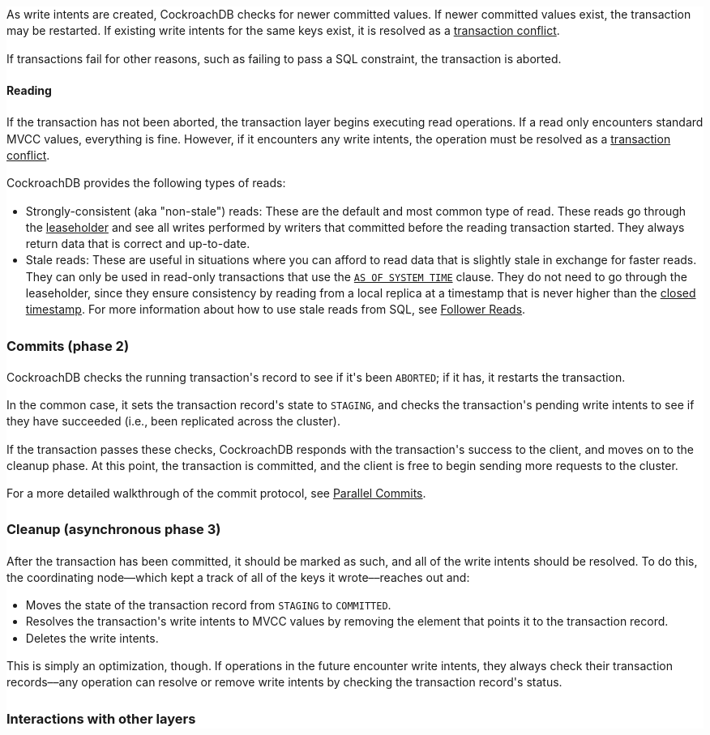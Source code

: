 As write intents are created, CockroachDB checks for newer committed values. If newer committed values exist, the transaction may be restarted. If existing write intents for the same keys exist, it is resolved as a [transaction conflict](#transaction-conflicts).

If transactions fail for other reasons, such as failing to pass a SQL constraint, the transaction is aborted.

#### Reading

If the transaction has not been aborted, the transaction layer begins executing read operations. If a read only encounters standard MVCC values, everything is fine. However, if it encounters any write intents, the operation must be resolved as a [transaction conflict](#transaction-conflicts).

CockroachDB provides the following types of reads:

- Strongly-consistent (aka "non-stale") reads: These are the default and most common type of read. These reads go through the [leaseholder](replication-layer.html#leases) and see all writes performed by writers that committed before the reading transaction started. They always return data that is correct and up-to-date.
- Stale reads: These are useful in situations where you can afford to read data that is slightly stale in exchange for faster reads. They can only be used in read-only transactions that use the [`AS OF SYSTEM TIME`](../as-of-system-time.html) clause. They do not need to go through the leaseholder, since they ensure consistency by reading from a local replica at a timestamp that is never higher than the [closed timestamp](#closed-timestamps). For more information about how to use stale reads from SQL, see [Follower Reads](../follower-reads.html).

### Commits (phase 2)

CockroachDB checks the running transaction's record to see if it's been `ABORTED`; if it has, it restarts the transaction.

In the common case, it sets the transaction record's state to `STAGING`, and checks the transaction's pending write intents to see if they have succeeded (i.e., been replicated across the cluster).

If the transaction passes these checks, CockroachDB responds with the transaction's success to the client, and moves on to the cleanup phase. At this point, the transaction is committed, and the client is free to begin sending more requests to the cluster.

For a more detailed walkthrough of the commit protocol, see [Parallel Commits](#parallel-commits).

### Cleanup (asynchronous phase 3)

After the transaction has been committed, it should be marked as such, and all of the write intents should be resolved. To do this, the coordinating node––which kept a track of all of the keys it wrote––reaches out and:

- Moves the state of the transaction record from `STAGING` to `COMMITTED`.
- Resolves the transaction's write intents to MVCC values by removing the element that points it to the transaction record.
- Deletes the write intents.

This is simply an optimization, though. If operations in the future encounter write intents, they always check their transaction records––any operation can resolve or remove write intents by checking the transaction record's status.

### Interactions with other layers
